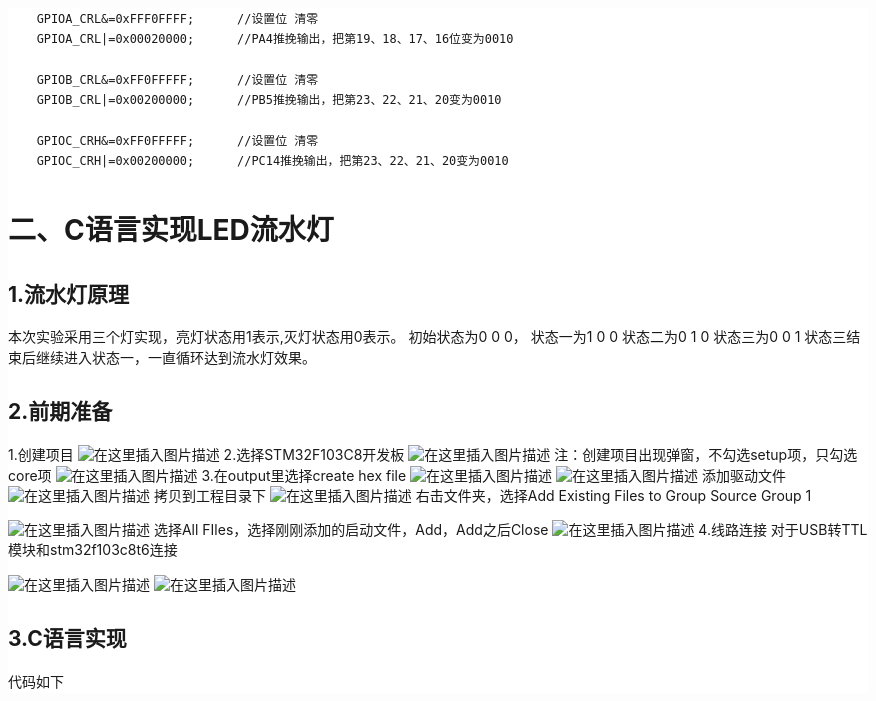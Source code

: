 ```
	GPIOA_CRL&=0xFFF0FFFF;		//设置位 清零	
	GPIOA_CRL|=0x00020000;		//PA4推挽输出，把第19、18、17、16位变为0010
	
	GPIOB_CRL&=0xFF0FFFFF;		//设置位 清零	
	GPIOB_CRL|=0x00200000;		//PB5推挽输出，把第23、22、21、20变为0010
	 
	GPIOC_CRH&=0xFF0FFFFF;		//设置位 清零	
	GPIOC_CRH|=0x00200000;		//PC14推挽输出，把第23、22、21、20变为0010
```
# 二、C语言实现LED流水灯
## 1.流水灯原理
本次实验采用三个灯实现，亮灯状态用1表示,灭灯状态用0表示。
初始状态为0 0 0，
状态一为1 0 0
状态二为0 1 0
状态三为0 0 1
状态三结束后继续进入状态一，一直循环达到流水灯效果。
## 2.前期准备
1.创建项目
![在这里插入图片描述](https://img-blog.csdnimg.cn/3edf422ad938433e954ebcd7db0d94b7.png)
2.选择STM32F103C8开发板
![在这里插入图片描述](https://img-blog.csdnimg.cn/f880e1cb6840449a98c662f09b789433.png)
注：创建项目出现弹窗，不勾选setup项，只勾选core项
![在这里插入图片描述](https://img-blog.csdnimg.cn/41cfdf5036404b94ae9064ab273fe2cd.png)
3.在output里选择create hex file
![在这里插入图片描述](https://img-blog.csdnimg.cn/d83f5c7c2404468f82ef7b81d3ee6654.png)
![在这里插入图片描述](https://img-blog.csdnimg.cn/88136d3f42f14676ace68ab457e09cd4.png)
添加驱动文件
![在这里插入图片描述](https://img-blog.csdnimg.cn/cf5653434c0141d0881cf0d49fe1534f.png)
拷贝到工程目录下
![在这里插入图片描述](https://img-blog.csdnimg.cn/71ce35f146414c61af5667d3c510bde6.png)
右击文件夹，选择Add Existing Files to Group Source Group 1

![在这里插入图片描述](https://img-blog.csdnimg.cn/d2136b560890442089d3b2b61b958e6b.png)
选择All FIles，选择刚刚添加的启动文件，Add，Add之后Close
![在这里插入图片描述](https://img-blog.csdnimg.cn/f15e11de23a344ac8dfbff5b8ef4b702.png)
4.线路连接
对于USB转TTL模块和stm32f103c8t6连接

![在这里插入图片描述](https://img-blog.csdnimg.cn/6c1d2e69a1e24673bb3819da898f3b1d.png)
![在这里插入图片描述](https://img-blog.csdnimg.cn/35029aa5a1ad44008785354f354ba2dc.png)
## 3.C语言实现
代码如下
